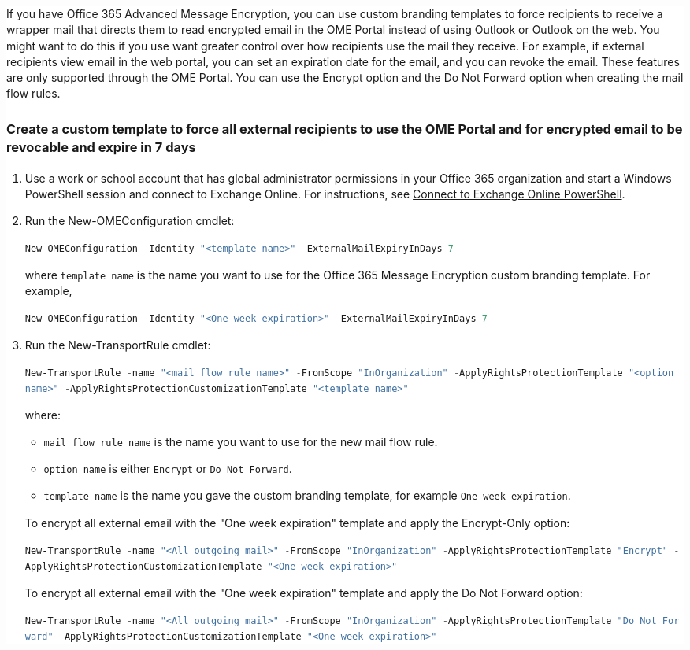 If you have Office 365 Advanced Message Encryption, you can use custom branding templates to force recipients to receive a wrapper mail that directs them to read encrypted email in the OME Portal instead of using Outlook or Outlook on the web. You might want to do this if you use want greater control over how recipients use the mail they receive. For example, if external recipients view email in the web portal, you can set an expiration date for the email, and you can revoke the email. These features are only supported through the OME Portal. You can use the Encrypt option and the Do Not Forward option when creating the mail flow rules.

### Create a custom template to force all external recipients to use the OME Portal and for encrypted email to be revocable and expire in 7 days

1. Use a work or school account that has global administrator permissions in your Office 365 organization and start a Windows PowerShell session and connect to Exchange Online. For instructions, see [Connect to Exchange Online PowerShell](https://aka.ms/exopowershell).

2. Run the New-OMEConfiguration cmdlet:

   ```powershell
   New-OMEConfiguration -Identity "<template name>" -ExternalMailExpiryInDays 7
   ```

   where `template name` is the name you want to use for the Office 365 Message Encryption custom branding template. For example,

   ```powershell
   New-OMEConfiguration -Identity "<One week expiration>" -ExternalMailExpiryInDays 7
   ```

3. Run the New-TransportRule cmdlet:

   ```powershell
   New-TransportRule -name "<mail flow rule name>" -FromScope "InOrganization" -ApplyRightsProtectionTemplate "<option name>" -ApplyRightsProtectionCustomizationTemplate "<template name>"
   ```

    where:

   - `mail flow rule name` is the name you want to use for the new mail flow rule.

   - `option name` is either `Encrypt` or `Do Not Forward`.

   - `template name` is the name you gave the custom branding template, for example `One week expiration`.

   To encrypt all external email with the "One week expiration" template and apply the Encrypt-Only option:

   ```powershell
   New-TransportRule -name "<All outgoing mail>" -FromScope "InOrganization" -ApplyRightsProtectionTemplate "Encrypt" -ApplyRightsProtectionCustomizationTemplate "<One week expiration>"
   ```

   To encrypt all external email with the "One week expiration" template and apply the Do Not Forward option:

   ```powershell
   New-TransportRule -name "<All outgoing mail>" -FromScope "InOrganization" -ApplyRightsProtectionTemplate "Do Not Forward" -ApplyRightsProtectionCustomizationTemplate "<One week expiration>"
   ```
